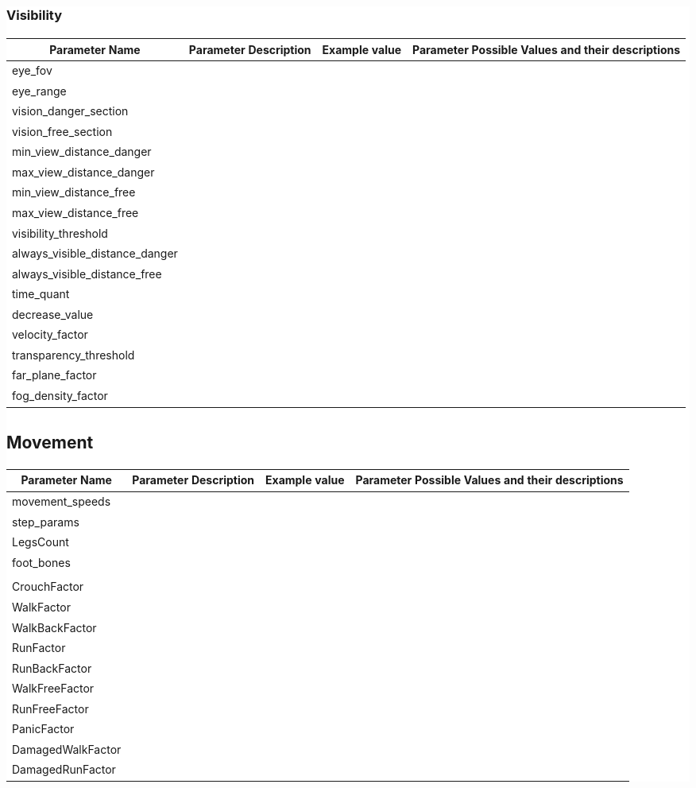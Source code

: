 ### Visibility

| Parameter Name | Parameter Description | Example value | Parameter Possible Values and their descriptions |
|---|---|---|---|
| eye_fov |  |  |  |
| eye_range |  |  |  |
| vision_danger_section |  |  |  |
| vision_free_section |  |  |  |
| min_view_distance_danger |  |  |  |
| max_view_distance_danger |  |  |  |
| min_view_distance_free |  |  |  |
| max_view_distance_free |  |  |  |
| visibility_threshold |  |  |  |
| always_visible_distance_danger |  |  |  |
| always_visible_distance_free |  |  |  |
| time_quant |  |  |  |
| decrease_value |  |  |  |
| velocity_factor |  |  |  |
| transparency_threshold |  |  |  |
| far_plane_factor |  |  |  |
| fog_density_factor |  |  |  |

## Movement

| Parameter Name | Parameter Description | Example value | Parameter Possible Values and their descriptions |
|---|---|---|---|
| movement_speeds |  |  |  |
| step_params |  |  |  |
| LegsCount |  |  |  |
| foot_bones |  |  |  |
|  |  |  |  |
| CrouchFactor |  |  |  |
| WalkFactor |  |  |  |
| WalkBackFactor |  |  |  |
| RunFactor |  |  |  |
| RunBackFactor |  |  |  |
| WalkFreeFactor |  |  |  |
| RunFreeFactor |  |  |  |
| PanicFactor |  |  |  |
| DamagedWalkFactor |  |  |  |
| DamagedRunFactor |  |  |  |